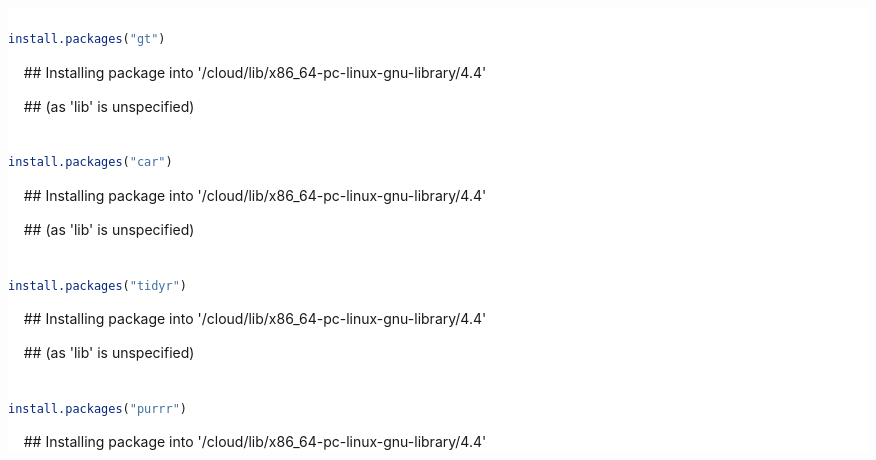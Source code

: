 
``` r

install.packages("gt")

```



    ## Installing package into '/cloud/lib/x86_64-pc-linux-gnu-library/4.4'

    ## (as 'lib' is unspecified)



``` r

install.packages("car")

```



    ## Installing package into '/cloud/lib/x86_64-pc-linux-gnu-library/4.4'

    ## (as 'lib' is unspecified)



``` r

install.packages("tidyr")

```



    ## Installing package into '/cloud/lib/x86_64-pc-linux-gnu-library/4.4'

    ## (as 'lib' is unspecified)



``` r

install.packages("purrr")

```



    ## Installing package into '/cloud/lib/x86_64-pc-linux-gnu-library/4.4'
